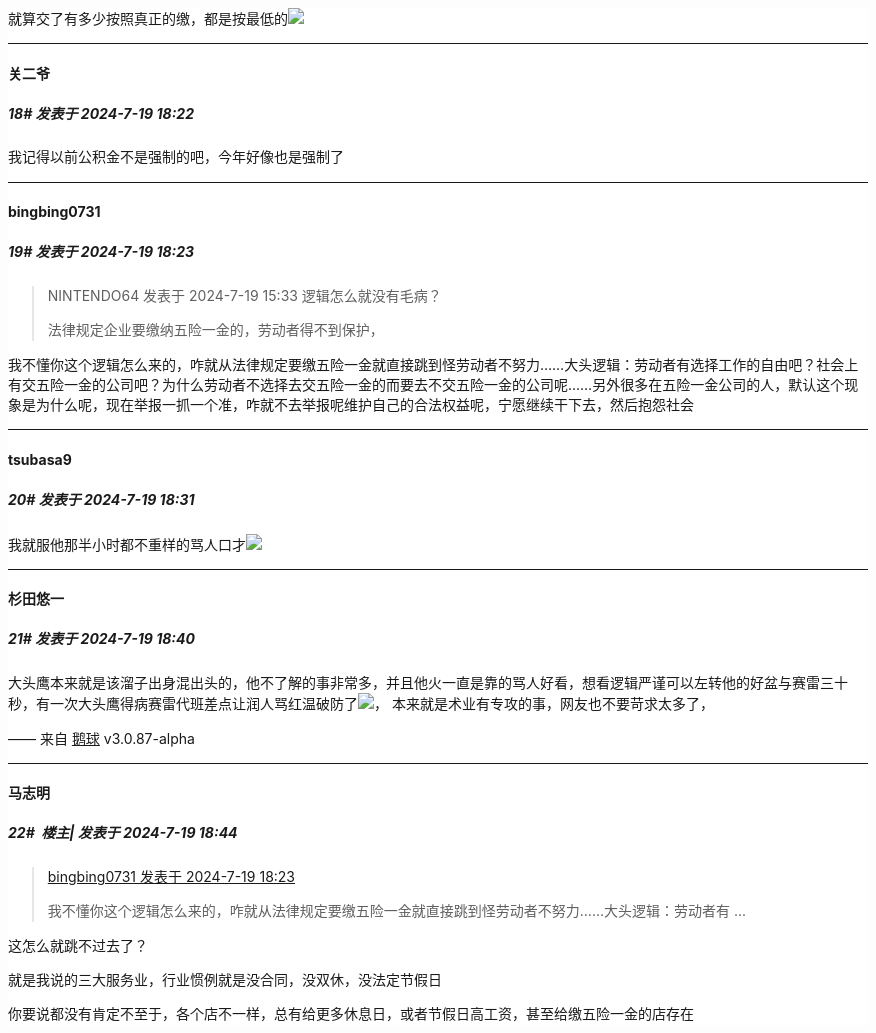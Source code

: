 就算交了有多少按照真正的缴，都是按最低的<img src="https://static.saraba1st.com/image/smiley/face2017/001.png" referrerpolicy="no-referrer">

*****

####  关二爷  
##### 18#       发表于 2024-7-19 18:22

我记得以前公积金不是强制的吧，今年好像也是强制了

*****

####  bingbing0731  
##### 19#       发表于 2024-7-19 18:23

<blockquote>NINTENDO64 发表于 2024-7-19 15:33
逻辑怎么就没有毛病？

法律规定企业要缴纳五险一金的，劳动者得不到保护，
</blockquote>
我不懂你这个逻辑怎么来的，咋就从法律规定要缴五险一金就直接跳到怪劳动者不努力……大头逻辑：劳动者有选择工作的自由吧？社会上有交五险一金的公司吧？为什么劳动者不选择去交五险一金的而要去不交五险一金的公司呢……另外很多在五险一金公司的人，默认这个现象是为什么呢，现在举报一抓一个准，咋就不去举报呢维护自己的合法权益呢，宁愿继续干下去，然后抱怨社会

*****

####  tsubasa9  
##### 20#       发表于 2024-7-19 18:31

我就服他那半小时都不重样的骂人口才<img src="https://static.saraba1st.com/image/smiley/face2017/125.png" referrerpolicy="no-referrer">

*****

####  杉田悠一  
##### 21#       发表于 2024-7-19 18:40

大头鹰本来就是该溜子出身混出头的，他不了解的事非常多，并且他火一直是靠的骂人好看，想看逻辑严谨可以左转他的好盆与赛雷三十秒，有一次大头鹰得病赛雷代班差点让润人骂红温破防了<img src="https://static.saraba1st.com/image/smiley/face2017/044.png" referrerpolicy="no-referrer">，
本来就是术业有专攻的事，网友也不要苛求太多了，

—— 来自 [鹅球](https://www.pgyer.com/xfPejhuq) v3.0.87-alpha

*****

####  马志明  
##### 22#         楼主| 发表于 2024-7-19 18:44

<blockquote><a href="httphttps://bbs.saraba1st.com/2b/forum.php?mod=redirect&amp;goto=findpost&amp;pid=65637517&amp;ptid=2192046" target="_blank">bingbing0731 发表于 2024-7-19 18:23</a>

我不懂你这个逻辑怎么来的，咋就从法律规定要缴五险一金就直接跳到怪劳动者不努力……大头逻辑：劳动者有 ...</blockquote>
这怎么就跳不过去了？

就是我说的三大服务业，行业惯例就是没合同，没双休，没法定节假日

你要说都没有肯定不至于，各个店不一样，总有给更多休息日，或者节假日高工资，甚至给缴五险一金的店存在
